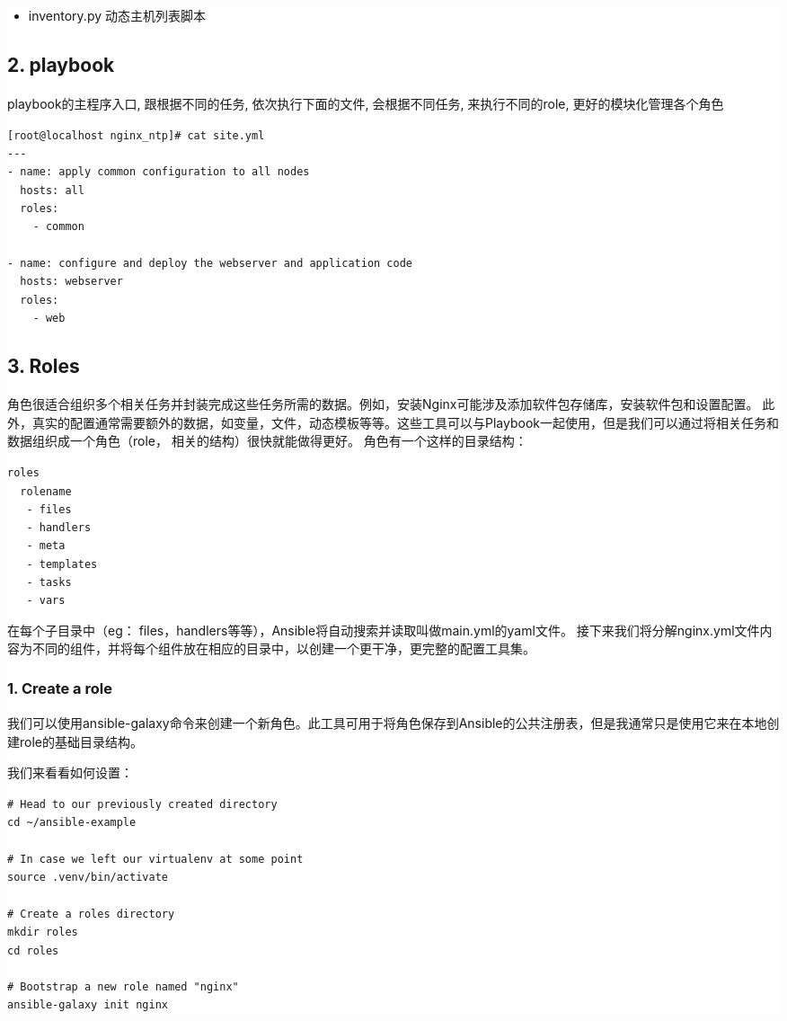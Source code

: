 - inventory.py 动态主机列表脚本

## 2. playbook

playbook的主程序入口, 跟根据不同的任务, 依次执行下面的文件, 会根据不同任务, 来执行不同的role, 更好的模块化管理各个角色

```
[root@localhost nginx_ntp]# cat site.yml 
---
- name: apply common configuration to all nodes
  hosts: all
  roles:
    - common

- name: configure and deploy the webserver and application code
  hosts: webserver
  roles:
    - web
```

## 3. Roles

角色很适合组织多个相关任务并封装完成这些任务所需的数据。例如，安装Nginx可能涉及添加软件包存储库，安装软件包和设置配置。
此外，真实的配置通常需要额外的数据，如变量，文件，动态模板等等。这些工具可以与Playbook一起使用，但是我们可以通过将相关任务和数据组织成一个角色（role， 相关的结构）很快就能做得更好。
角色有一个这样的目录结构：

```
roles
  rolename
   - files
   - handlers
   - meta
   - templates
   - tasks
   - vars
```

在每个子目录中（eg： files，handlers等等），Ansible将自动搜索并读取叫做main.yml的yaml文件。
接下来我们将分解nginx.yml文件内容为不同的组件，并将每个组件放在相应的目录中，以创建一个更干净，更完整的配置工具集。

### 1. Create a role

我们可以使用ansible-galaxy命令来创建一个新角色。此工具可用于将角色保存到Ansible的公共注册表，但是我通常只是使用它来在本地创建role的基础目录结构。

我们来看看如何设置：

```
# Head to our previously created directory
cd ~/ansible-example

# In case we left our virtualenv at some point 
source .venv/bin/activate

# Create a roles directory
mkdir roles
cd roles

# Bootstrap a new role named "nginx"
ansible-galaxy init nginx
```
